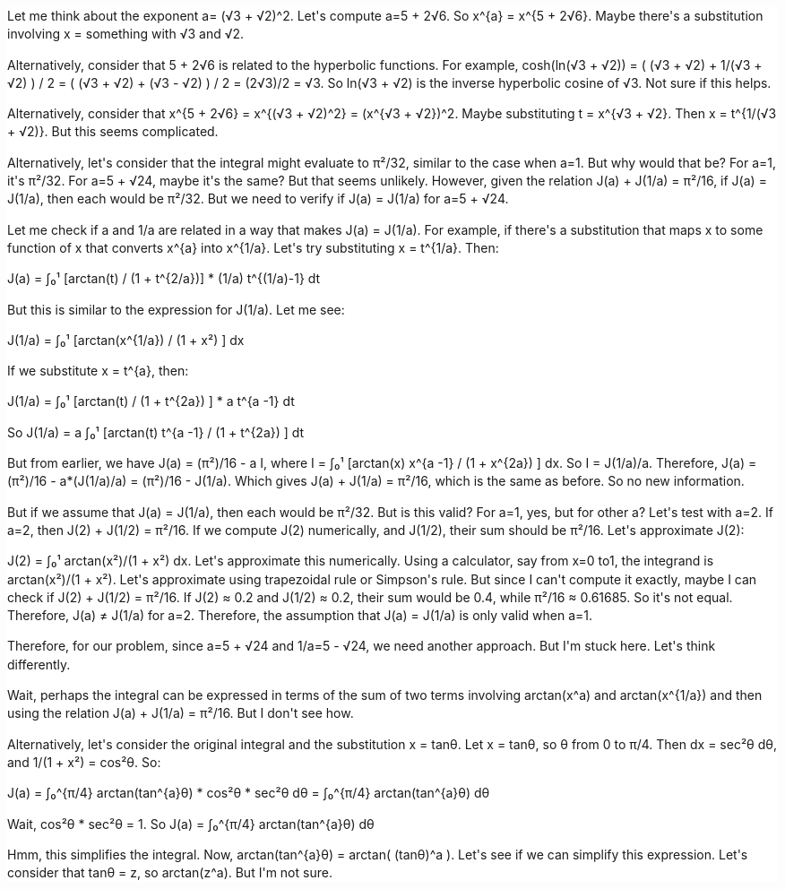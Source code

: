 Let me think about the exponent a= (√3 + √2)^2. Let's compute a=5 + 2√6. So x^{a} = x^{5 + 2√6}. Maybe there's a substitution involving x = something with √3 and √2.

Alternatively, consider that 5 + 2√6 is related to the hyperbolic functions. For example, cosh(ln(√3 + √2)) = ( (√3 + √2) + 1/(√3 + √2) ) / 2 = ( (√3 + √2) + (√3 - √2) ) / 2 = (2√3)/2 = √3. So ln(√3 + √2) is the inverse hyperbolic cosine of √3. Not sure if this helps.

Alternatively, consider that x^{5 + 2√6} = x^{(√3 + √2)^2} = (x^{√3 + √2})^2. Maybe substituting t = x^{√3 + √2}. Then x = t^{1/(√3 + √2)}. But this seems complicated.

Alternatively, let's consider that the integral might evaluate to π²/32, similar to the case when a=1. But why would that be? For a=1, it's π²/32. For a=5 + √24, maybe it's the same? But that seems unlikely. However, given the relation J(a) + J(1/a) = π²/16, if J(a) = J(1/a), then each would be π²/32. But we need to verify if J(a) = J(1/a) for a=5 + √24.

Let me check if a and 1/a are related in a way that makes J(a) = J(1/a). For example, if there's a substitution that maps x to some function of x that converts x^{a} into x^{1/a}. Let's try substituting x = t^{1/a}. Then:

J(a) = ∫₀¹ [arctan(t) / (1 + t^{2/a})] * (1/a) t^{(1/a)-1} dt

But this is similar to the expression for J(1/a). Let me see:

J(1/a) = ∫₀¹ [arctan(x^{1/a}) / (1 + x²) ] dx

If we substitute x = t^{a}, then:

J(1/a) = ∫₀¹ [arctan(t) / (1 + t^{2a}) ] * a t^{a -1} dt

So J(1/a) = a ∫₀¹ [arctan(t) t^{a -1} / (1 + t^{2a}) ] dt

But from earlier, we have J(a) = (π²)/16 - a I, where I = ∫₀¹ [arctan(x) x^{a -1} / (1 + x^{2a}) ] dx. So I = J(1/a)/a. Therefore, J(a) = (π²)/16 - a*(J(1/a)/a) = (π²)/16 - J(1/a). Which gives J(a) + J(1/a) = π²/16, which is the same as before. So no new information.

But if we assume that J(a) = J(1/a), then each would be π²/32. But is this valid? For a=1, yes, but for other a? Let's test with a=2. If a=2, then J(2) + J(1/2) = π²/16. If we compute J(2) numerically, and J(1/2), their sum should be π²/16. Let's approximate J(2):

J(2) = ∫₀¹ arctan(x²)/(1 + x²) dx. Let's approximate this numerically. Using a calculator, say from x=0 to1, the integrand is arctan(x²)/(1 + x²). Let's approximate using trapezoidal rule or Simpson's rule. But since I can't compute it exactly, maybe I can check if J(2) + J(1/2) = π²/16. If J(2) ≈ 0.2 and J(1/2) ≈ 0.2, their sum would be 0.4, while π²/16 ≈ 0.61685. So it's not equal. Therefore, J(a) ≠ J(1/a) for a=2. Therefore, the assumption that J(a) = J(1/a) is only valid when a=1.

Therefore, for our problem, since a=5 + √24 and 1/a=5 - √24, we need another approach. But I'm stuck here. Let's think differently.

Wait, perhaps the integral can be expressed in terms of the sum of two terms involving arctan(x^a) and arctan(x^{1/a}) and then using the relation J(a) + J(1/a) = π²/16. But I don't see how.

Alternatively, let's consider the original integral and the substitution x = tanθ. Let x = tanθ, so θ from 0 to π/4. Then dx = sec²θ dθ, and 1/(1 + x²) = cos²θ. So:

J(a) = ∫₀^{π/4} arctan(tan^{a}θ) * cos²θ * sec²θ dθ = ∫₀^{π/4} arctan(tan^{a}θ) dθ

Wait, cos²θ * sec²θ = 1. So J(a) = ∫₀^{π/4} arctan(tan^{a}θ) dθ

Hmm, this simplifies the integral. Now, arctan(tan^{a}θ) = arctan( (tanθ)^a ). Let's see if we can simplify this expression. Let's consider that tanθ = z, so arctan(z^a). But I'm not sure.
